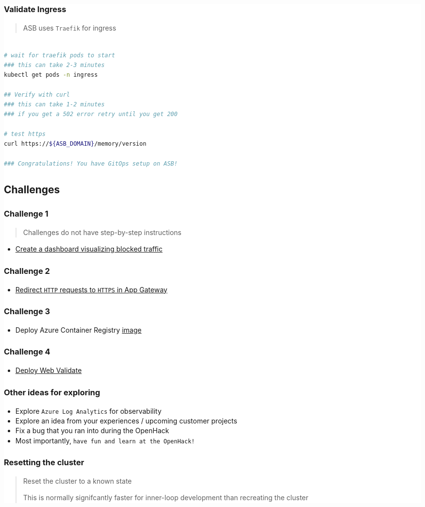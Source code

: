 ### Validate Ingress

> ASB uses `Traefik` for ingress

```bash

# wait for traefik pods to start
### this can take 2-3 minutes
kubectl get pods -n ingress

## Verify with curl
### this can take 1-2 minutes
### if you get a 502 error retry until you get 200

# test https
curl https://${ASB_DOMAIN}/memory/version

### Congratulations! You have GitOps setup on ASB!

```

## Challenges

### Challenge 1

> Challenges do not have step-by-step instructions

- [Create a dashboard visualizing blocked traffic](./challenges/blocked-traffic-dashboard/README.md)

### Challenge 2

- [Redirect `HTTP` requests to `HTTPS` in App Gateway](./challenges/redirect-http-to-https/README.md)

### Challenge 3

- Deploy Azure Container Registry [image](./challenges/azure-container-registry/README.md)

### Challenge 4

- [Deploy Web Validate](./challenges/deploy-WebV/README.md)

### Other ideas for exploring

- Explore `Azure Log Analytics` for observability
- Explore an idea from your experiences / upcoming customer projects
- Fix a bug that you ran into during the OpenHack
- Most importantly, `have fun and learn at the OpenHack!`

### Resetting the cluster

> Reset the cluster to a known state
>
> This is normally signifcantly faster for inner-loop development than recreating the cluster
